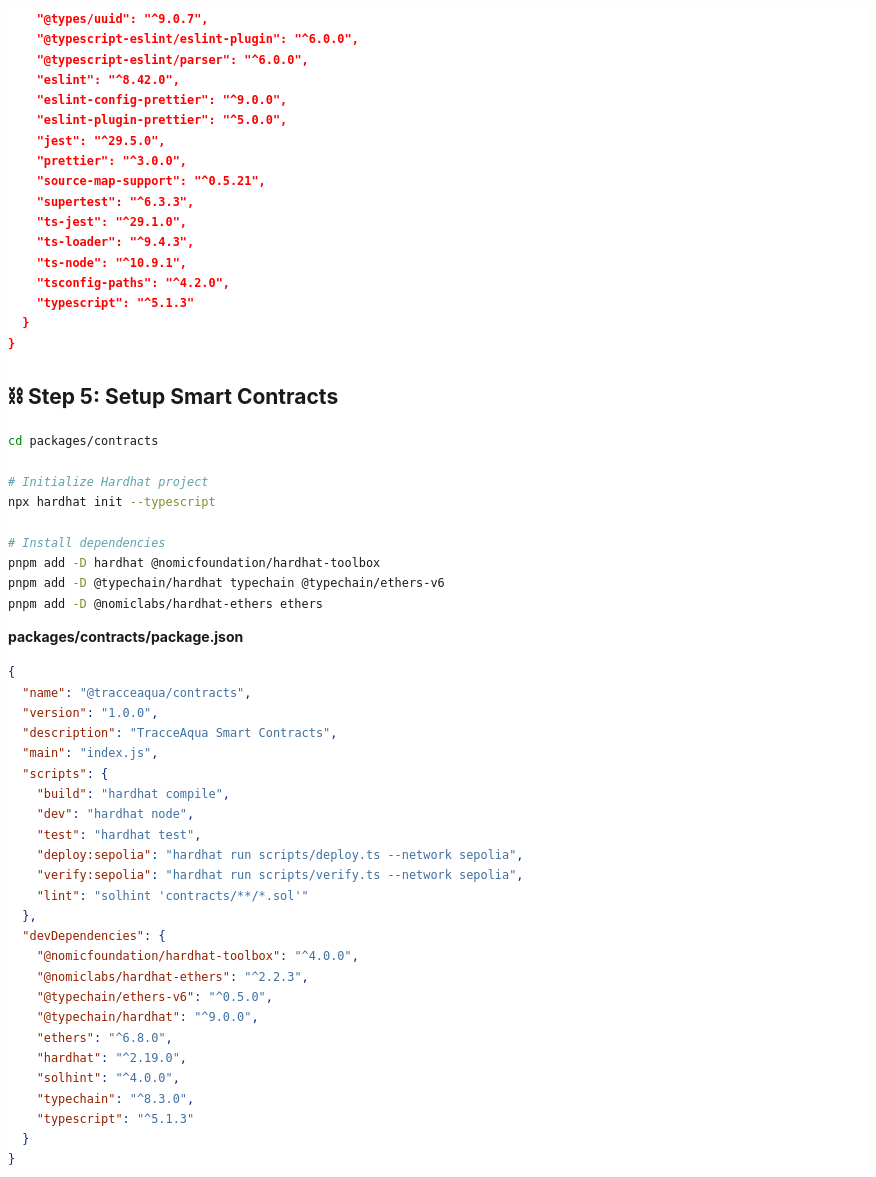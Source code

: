 ```json
    "@types/uuid": "^9.0.7",
    "@typescript-eslint/eslint-plugin": "^6.0.0",
    "@typescript-eslint/parser": "^6.0.0",
    "eslint": "^8.42.0",
    "eslint-config-prettier": "^9.0.0",
    "eslint-plugin-prettier": "^5.0.0",
    "jest": "^29.5.0",
    "prettier": "^3.0.0",
    "source-map-support": "^0.5.21",
    "supertest": "^6.3.3",
    "ts-jest": "^29.1.0",
    "ts-loader": "^9.4.3",
    "ts-node": "^10.9.1",
    "tsconfig-paths": "^4.2.0",
    "typescript": "^5.1.3"
  }
}
```

## ⛓️ **Step 5: Setup Smart Contracts**

```bash
cd packages/contracts

# Initialize Hardhat project
npx hardhat init --typescript

# Install dependencies
pnpm add -D hardhat @nomicfoundation/hardhat-toolbox
pnpm add -D @typechain/hardhat typechain @typechain/ethers-v6
pnpm add -D @nomiclabs/hardhat-ethers ethers
```

**packages/contracts/package.json**
```json
{
  "name": "@tracceaqua/contracts",
  "version": "1.0.0",
  "description": "TracceAqua Smart Contracts",
  "main": "index.js",
  "scripts": {
    "build": "hardhat compile",
    "dev": "hardhat node",
    "test": "hardhat test",
    "deploy:sepolia": "hardhat run scripts/deploy.ts --network sepolia",
    "verify:sepolia": "hardhat run scripts/verify.ts --network sepolia",
    "lint": "solhint 'contracts/**/*.sol'"
  },
  "devDependencies": {
    "@nomicfoundation/hardhat-toolbox": "^4.0.0",
    "@nomiclabs/hardhat-ethers": "^2.2.3",
    "@typechain/ethers-v6": "^0.5.0",
    "@typechain/hardhat": "^9.0.0",
    "ethers": "^6.8.0",
    "hardhat": "^2.19.0",
    "solhint": "^4.0.0",
    "typechain": "^8.3.0",
    "typescript": "^5.1.3"
  }
}
```
